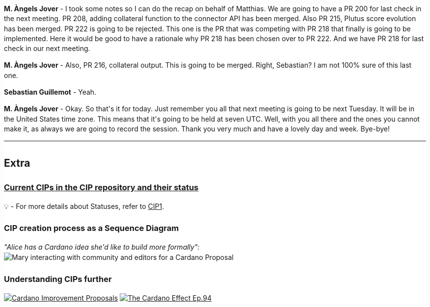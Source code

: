 **M. Àngels Jover** - I took some notes so I can do the recap on behalf of Matthias. We are going to have a PR 200 for last check in the next meeting. PR 208, adding collateral function to the connector API has been merged. Also PR 215, Plutus score evolution has been merged. PR 222 is going to be rejected. This one is the PR that was competing with PR 218 that finally is going to be implemented. Here it would be good to have a rationale why PR 218 has been chosen over to PR 222. And we have PR 218 for last check in our next meeting.

**M. Àngels Jover** - Also, PR 216, collateral output. This is going to be merged. Right, Sebastian? I am not 100% sure of this last one.

**Sebastian Guillemot** - Yeah.

**M. Àngels Jover** - Okay. So that's it for today. Just remember you all that next meeting is going to be next Tuesday. It will be in the United States time zone. This means that it's going to be held at seven UTC. Well, with you all there and the ones you cannot make it, as always we are going to record the session. Thank you very much and have a lovely day and week. Bye-bye!

---
## Extra

### [Current CIPs in the CIP repository and their status](https://github.com/cardano-foundation/CIPs/blob/master/README.md)

:bulb: -  For more details about Statuses, refer to [CIP1](https://github.com/cardano-foundation/CIPs/tree/master/CIP-0001).


### CIP creation process as a Sequence Diagram  

_"Alice has a Cardano idea she'd like to build more formally":_
![Mary interacting with community and editors for a Cardano Proposal](../sequence_diagram.png?raw=true "sequence_diagram.png")

### Understanding CIPs further

[![Cardano Improvement Proposals](https://img.youtube.com/vi/q7U10EfqXJw/0.jpg)](https://www.youtube.com/watch?v=q7U10EfqXJw)
[![The Cardano Effect Ep.94](https://img.youtube.com/vi/dnw7k7VKVyo/0.jpg)](https://www.youtube.com/watch?v=dnw7k7VKVyo)

